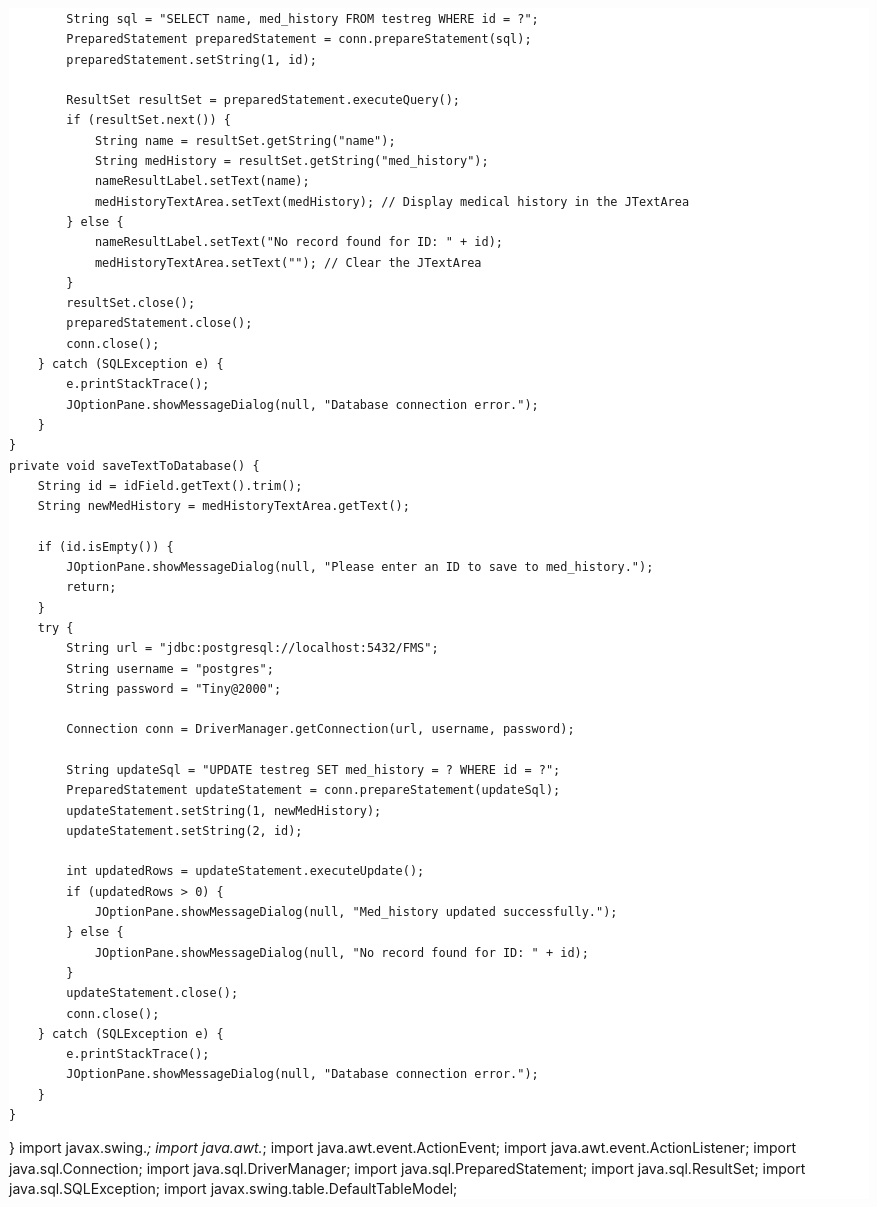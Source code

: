             String sql = "SELECT name, med_history FROM testreg WHERE id = ?";
            PreparedStatement preparedStatement = conn.prepareStatement(sql);
            preparedStatement.setString(1, id);

            ResultSet resultSet = preparedStatement.executeQuery();
            if (resultSet.next()) {
                String name = resultSet.getString("name");
                String medHistory = resultSet.getString("med_history");
                nameResultLabel.setText(name);
                medHistoryTextArea.setText(medHistory); // Display medical history in the JTextArea
            } else {
                nameResultLabel.setText("No record found for ID: " + id);
                medHistoryTextArea.setText(""); // Clear the JTextArea
            }
            resultSet.close();
            preparedStatement.close();
            conn.close();
        } catch (SQLException e) {
            e.printStackTrace();
            JOptionPane.showMessageDialog(null, "Database connection error.");
        }
    }
    private void saveTextToDatabase() {
        String id = idField.getText().trim();
        String newMedHistory = medHistoryTextArea.getText();

        if (id.isEmpty()) {
            JOptionPane.showMessageDialog(null, "Please enter an ID to save to med_history.");
            return;
        }
        try {
            String url = "jdbc:postgresql://localhost:5432/FMS";
            String username = "postgres";
            String password = "Tiny@2000";

            Connection conn = DriverManager.getConnection(url, username, password);

            String updateSql = "UPDATE testreg SET med_history = ? WHERE id = ?";
            PreparedStatement updateStatement = conn.prepareStatement(updateSql);
            updateStatement.setString(1, newMedHistory);
            updateStatement.setString(2, id);

            int updatedRows = updateStatement.executeUpdate();
            if (updatedRows > 0) {
                JOptionPane.showMessageDialog(null, "Med_history updated successfully.");
            } else {
                JOptionPane.showMessageDialog(null, "No record found for ID: " + id);
            }
            updateStatement.close();
            conn.close();
        } catch (SQLException e) {
            e.printStackTrace();
            JOptionPane.showMessageDialog(null, "Database connection error.");
        }
    }
}
import javax.swing.*;
import java.awt.*;
import java.awt.event.ActionEvent;
import java.awt.event.ActionListener;
import java.sql.Connection;
import java.sql.DriverManager;
import java.sql.PreparedStatement;
import java.sql.ResultSet;
import java.sql.SQLException;
import javax.swing.table.DefaultTableModel;